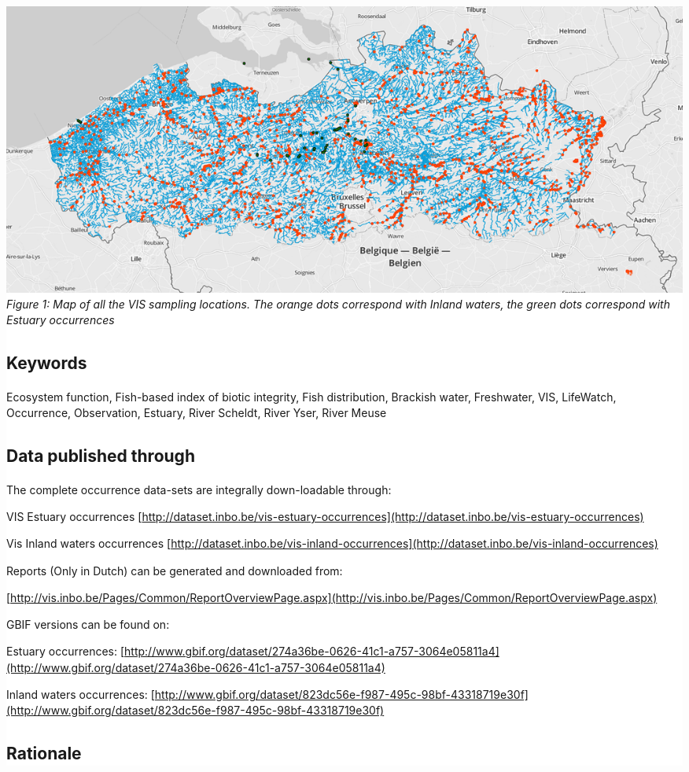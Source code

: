 

![Figure 1](images/image_1.PNG)
*Figure 1: Map of all the VIS sampling locations. The orange dots correspond with Inland waters, the green dots correspond with Estuary occurrences* 

## Keywords

Ecosystem function, Fish-based index of biotic integrity, Fish distribution, Brackish water, Freshwater, VIS, LifeWatch, Occurrence, Observation, Estuary, River Scheldt, River Yser, River Meuse


## Data published through

The complete occurrence data-sets are integrally down-loadable through: 

VIS Estuary occurrences [http://dataset.inbo.be/vis-estuary-occurrences](http://dataset.inbo.be/vis-estuary-occurrences) 

Vis Inland waters occurrences [http://dataset.inbo.be/vis-inland-occurrences](http://dataset.inbo.be/vis-inland-occurrences)


Reports (Only in Dutch) can be generated and downloaded from:

[http://vis.inbo.be/Pages/Common/ReportOverviewPage.aspx](http://vis.inbo.be/Pages/Common/ReportOverviewPage.aspx)

GBIF versions can be found on:

Estuary occurrences: [http://www.gbif.org/dataset/274a36be-0626-41c1-a757-3064e05811a4](http://www.gbif.org/dataset/274a36be-0626-41c1-a757-3064e05811a4)

Inland waters occurrences: [http://www.gbif.org/dataset/823dc56e-f987-495c-98bf-43318719e30f](http://www.gbif.org/dataset/823dc56e-f987-495c-98bf-43318719e30f)


## Rationale

